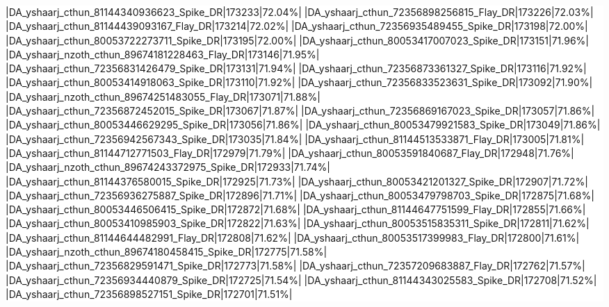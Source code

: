 |DA_yshaarj_cthun_81144340936623_Spike_DR|173233|72.04%|
|DA_yshaarj_cthun_72356898256815_Flay_DR|173226|72.03%|
|DA_yshaarj_cthun_81144439093167_Flay_DR|173214|72.02%|
|DA_yshaarj_cthun_72356935489455_Spike_DR|173198|72.00%|
|DA_yshaarj_cthun_80053722273711_Spike_DR|173195|72.00%|
|DA_yshaarj_cthun_80053417007023_Spike_DR|173151|71.96%|
|DA_yshaarj_nzoth_cthun_89674181228463_Flay_DR|173146|71.95%|
|DA_yshaarj_cthun_72356831426479_Spike_DR|173131|71.94%|
|DA_yshaarj_cthun_72356873361327_Spike_DR|173116|71.92%|
|DA_yshaarj_cthun_80053414918063_Spike_DR|173110|71.92%|
|DA_yshaarj_cthun_72356833523631_Spike_DR|173092|71.90%|
|DA_yshaarj_nzoth_cthun_89674251483055_Flay_DR|173071|71.88%|
|DA_yshaarj_cthun_72356872452015_Spike_DR|173067|71.87%|
|DA_yshaarj_cthun_72356869167023_Spike_DR|173057|71.86%|
|DA_yshaarj_cthun_80053446629295_Spike_DR|173056|71.86%|
|DA_yshaarj_cthun_80053479921583_Spike_DR|173049|71.86%|
|DA_yshaarj_cthun_72356942567343_Spike_DR|173035|71.84%|
|DA_yshaarj_cthun_81144513533871_Flay_DR|173005|71.81%|
|DA_yshaarj_cthun_81144712771503_Flay_DR|172979|71.79%|
|DA_yshaarj_cthun_80053591840687_Flay_DR|172948|71.76%|
|DA_yshaarj_nzoth_cthun_89674243372975_Spike_DR|172933|71.74%|
|DA_yshaarj_cthun_81144376580015_Spike_DR|172925|71.73%|
|DA_yshaarj_cthun_80053421201327_Spike_DR|172907|71.72%|
|DA_yshaarj_cthun_72356936275887_Spike_DR|172896|71.71%|
|DA_yshaarj_cthun_80053479798703_Spike_DR|172875|71.68%|
|DA_yshaarj_cthun_80053446506415_Spike_DR|172872|71.68%|
|DA_yshaarj_cthun_81144647751599_Flay_DR|172855|71.66%|
|DA_yshaarj_cthun_80053410985903_Spike_DR|172822|71.63%|
|DA_yshaarj_cthun_80053515835311_Spike_DR|172811|71.62%|
|DA_yshaarj_cthun_81144644482991_Flay_DR|172808|71.62%|
|DA_yshaarj_cthun_80053517399983_Flay_DR|172800|71.61%|
|DA_yshaarj_nzoth_cthun_89674180458415_Spike_DR|172775|71.58%|
|DA_yshaarj_cthun_72356829591471_Spike_DR|172773|71.58%|
|DA_yshaarj_cthun_72357209683887_Flay_DR|172762|71.57%|
|DA_yshaarj_cthun_72356934440879_Spike_DR|172725|71.54%|
|DA_yshaarj_cthun_81144343025583_Spike_DR|172708|71.52%|
|DA_yshaarj_cthun_72356898527151_Spike_DR|172701|71.51%|